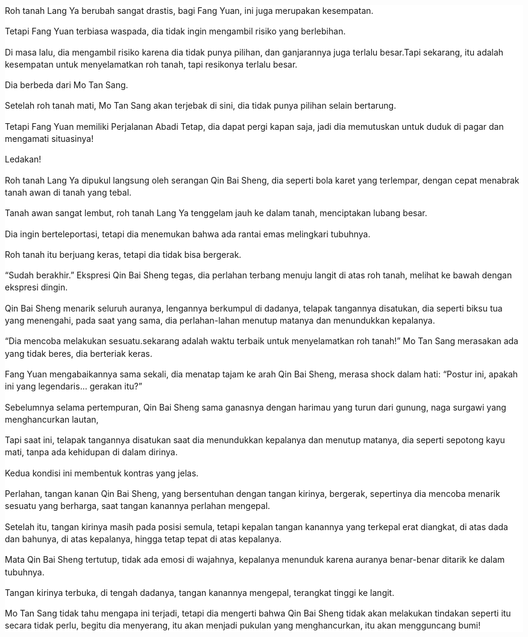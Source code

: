 Roh tanah Lang Ya berubah sangat drastis, bagi Fang Yuan, ini juga merupakan kesempatan.

Tetapi Fang Yuan terbiasa waspada, dia tidak ingin mengambil risiko yang berlebihan.

Di masa lalu, dia mengambil risiko karena dia tidak punya pilihan, dan ganjarannya juga terlalu besar.Tapi sekarang, itu adalah kesempatan untuk menyelamatkan roh tanah, tapi resikonya terlalu besar.



Dia berbeda dari Mo Tan Sang.

Setelah roh tanah mati, Mo Tan Sang akan terjebak di sini, dia tidak punya pilihan selain bertarung.

Tetapi Fang Yuan memiliki Perjalanan Abadi Tetap, dia dapat pergi kapan saja, jadi dia memutuskan untuk duduk di pagar dan mengamati situasinya!

Ledakan!

Roh tanah Lang Ya dipukul langsung oleh serangan Qin Bai Sheng, dia seperti bola karet yang terlempar, dengan cepat menabrak tanah awan di tanah yang tebal.

Tanah awan sangat lembut, roh tanah Lang Ya tenggelam jauh ke dalam tanah, menciptakan lubang besar.

Dia ingin berteleportasi, tetapi dia menemukan bahwa ada rantai emas melingkari tubuhnya.

Roh tanah itu berjuang keras, tetapi dia tidak bisa bergerak.

“Sudah berakhir.” Ekspresi Qin Bai Sheng tegas, dia perlahan terbang menuju langit di atas roh tanah, melihat ke bawah dengan ekspresi dingin.

Qin Bai Sheng menarik seluruh auranya, lengannya berkumpul di dadanya, telapak tangannya disatukan, dia seperti biksu tua yang menengahi, pada saat yang sama, dia perlahan-lahan menutup matanya dan menundukkan kepalanya.

“Dia mencoba melakukan sesuatu.sekarang adalah waktu terbaik untuk menyelamatkan roh tanah!” Mo Tan Sang merasakan ada yang tidak beres, dia berteriak keras.

Fang Yuan mengabaikannya sama sekali, dia menatap tajam ke arah Qin Bai Sheng, merasa shock dalam hati: “Postur ini, apakah ini yang legendaris… gerakan itu?”

Sebelumnya selama pertempuran, Qin Bai Sheng sama ganasnya dengan harimau yang turun dari gunung, naga surgawi yang menghancurkan lautan,

Tapi saat ini, telapak tangannya disatukan saat dia menundukkan kepalanya dan menutup matanya, dia seperti sepotong kayu mati, tanpa ada kehidupan di dalam dirinya.

Kedua kondisi ini membentuk kontras yang jelas.

Perlahan, tangan kanan Qin Bai Sheng, yang bersentuhan dengan tangan kirinya, bergerak, sepertinya dia mencoba menarik sesuatu yang berharga, saat tangan kanannya perlahan mengepal.

Setelah itu, tangan kirinya masih pada posisi semula, tetapi kepalan tangan kanannya yang terkepal erat diangkat, di atas dada dan bahunya, di atas kepalanya, hingga tetap tepat di atas kepalanya.

Mata Qin Bai Sheng tertutup, tidak ada emosi di wajahnya, kepalanya menunduk karena auranya benar-benar ditarik ke dalam tubuhnya.

Tangan kirinya terbuka, di tengah dadanya, tangan kanannya mengepal, terangkat tinggi ke langit.

Mo Tan Sang tidak tahu mengapa ini terjadi, tetapi dia mengerti bahwa Qin Bai Sheng tidak akan melakukan tindakan seperti itu secara tidak perlu, begitu dia menyerang, itu akan menjadi pukulan yang menghancurkan, itu akan mengguncang bumi!

